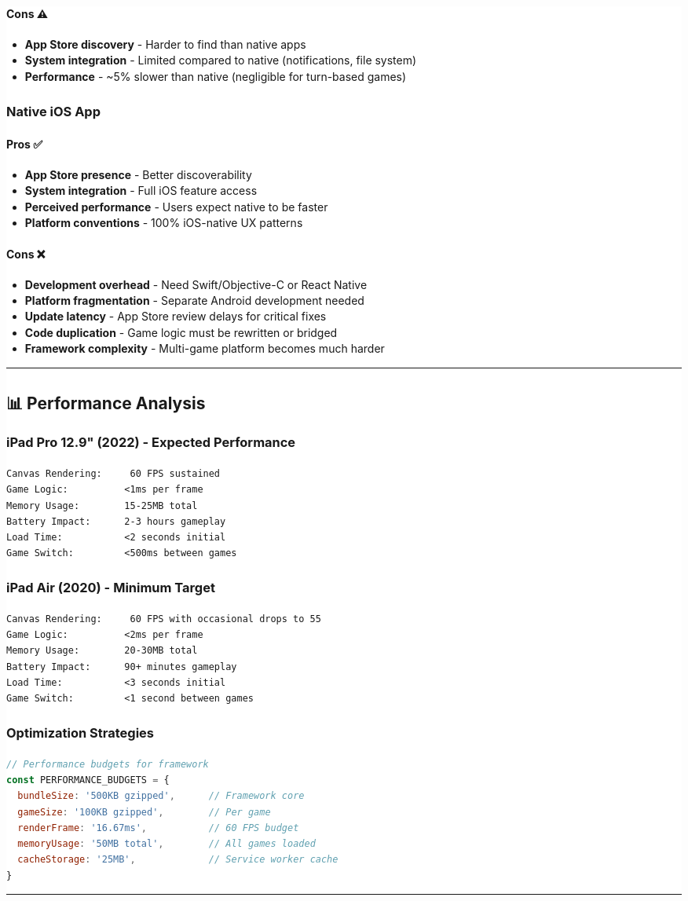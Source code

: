 #### **Cons** ⚠️
- **App Store discovery** - Harder to find than native apps
- **System integration** - Limited compared to native (notifications, file system)
- **Performance** - ~5% slower than native (negligible for turn-based games)

### **Native iOS App**

#### **Pros** ✅
- **App Store presence** - Better discoverability
- **System integration** - Full iOS feature access
- **Perceived performance** - Users expect native to be faster
- **Platform conventions** - 100% iOS-native UX patterns

#### **Cons** ❌
- **Development overhead** - Need Swift/Objective-C or React Native
- **Platform fragmentation** - Separate Android development needed
- **Update latency** - App Store review delays for critical fixes
- **Code duplication** - Game logic must be rewritten or bridged
- **Framework complexity** - Multi-game platform becomes much harder

---

## 📊 **Performance Analysis**

### **iPad Pro 12.9" (2022) - Expected Performance**
```
Canvas Rendering:     60 FPS sustained
Game Logic:          <1ms per frame  
Memory Usage:        15-25MB total
Battery Impact:      2-3 hours gameplay
Load Time:           <2 seconds initial
Game Switch:         <500ms between games
```

### **iPad Air (2020) - Minimum Target**  
```
Canvas Rendering:     60 FPS with occasional drops to 55
Game Logic:          <2ms per frame
Memory Usage:        20-30MB total
Battery Impact:      90+ minutes gameplay
Load Time:           <3 seconds initial
Game Switch:         <1 second between games
```

### **Optimization Strategies**
```javascript
// Performance budgets for framework
const PERFORMANCE_BUDGETS = {
  bundleSize: '500KB gzipped',      // Framework core
  gameSize: '100KB gzipped',        // Per game
  renderFrame: '16.67ms',           // 60 FPS budget
  memoryUsage: '50MB total',        // All games loaded
  cacheStorage: '25MB',             // Service worker cache
}
```

---